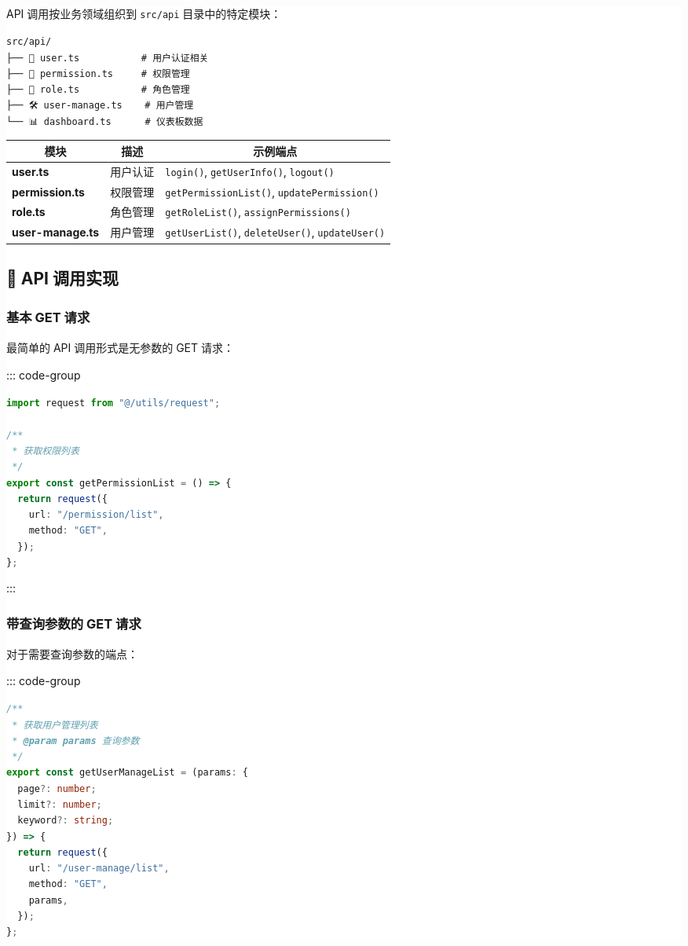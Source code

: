 API 调用按业务领域组织到 `src/api` 目录中的特定模块：

```
src/api/
├── 👤 user.ts           # 用户认证相关
├── 🔐 permission.ts     # 权限管理
├── 👥 role.ts           # 角色管理
├── 🛠️ user-manage.ts    # 用户管理
└── 📊 dashboard.ts      # 仪表板数据
```

| 模块               | 描述     | 示例端点                                        |
| ------------------ | -------- | ----------------------------------------------- |
| **user.ts**        | 用户认证 | `login()`, `getUserInfo()`, `logout()`          |
| **permission.ts**  | 权限管理 | `getPermissionList()`, `updatePermission()`     |
| **role.ts**        | 角色管理 | `getRoleList()`, `assignPermissions()`          |
| **user-manage.ts** | 用户管理 | `getUserList()`, `deleteUser()`, `updateUser()` |

## 🚀 API 调用实现

### 基本 GET 请求

最简单的 API 调用形式是无参数的 GET 请求：

::: code-group

```typescript [permission.ts - 基础GET请求]
import request from "@/utils/request";

/**
 * 获取权限列表
 */
export const getPermissionList = () => {
  return request({
    url: "/permission/list",
    method: "GET",
  });
};
```

:::

### 带查询参数的 GET 请求

对于需要查询参数的端点：

::: code-group

```typescript [user-manage.ts - 带参数GET请求]
/**
 * 获取用户管理列表
 * @param params 查询参数
 */
export const getUserManageList = (params: {
  page?: number;
  limit?: number;
  keyword?: string;
}) => {
  return request({
    url: "/user-manage/list",
    method: "GET",
    params,
  });
};

```